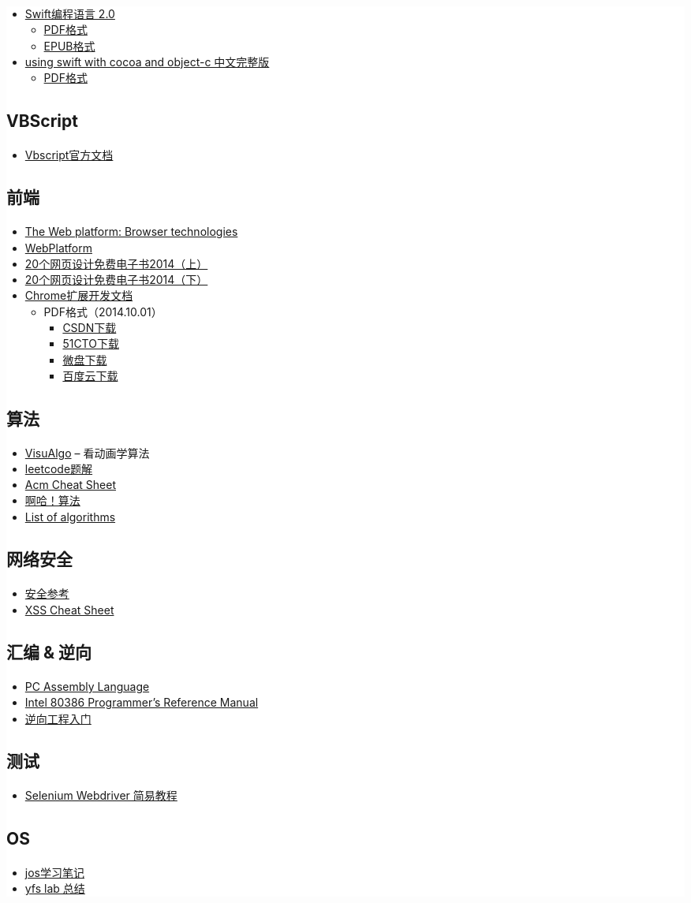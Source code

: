 + [Swift编程语言 2.0](http://wiki.jikexueyuan.com/project/swift/)
  + [PDF格式](http://wiki.jikexueyuan.com/download/swift/pdf/)
  + [EPUB格式](http://wiki.jikexueyuan.com/download/swift/epub/)
+ [using swift with cocoa and object-c 中文完整版](https://github.com/CocoaChina-editors/Welcome-to-Swift/blob/master/UsingSwiftwithCocoaandObjective-C%E4%B8%AD%E6%96%87%E6%89%8B%E5%86%8C.md)
  + [PDF格式](http://vdisk.weibo.com/s/EhsPPzRRQHNd)

## VBScript

+ [Vbscript官方文档](http://www.jb51.net/books/239.html)

## 前端

+ [The Web platform: Browser technologies](https://platform.html5.org/)
+ [WebPlatform](https://docs.webplatform.org/wiki/tutorials)
+ [20个网页设计免费电子书2014（上）](http://www.jianshu.com/p/c39c1caa25b6)
+ [20个网页设计免费电子书2014（下）](http://www.jianshu.com/p/4fc08bc158b1)
+ [Chrome扩展开发文档](http://open.chrome.360.cn/extension_dev/overview.html)
  + PDF格式（2014.10.01）
    + [CSDN下载](http://download.csdn.net/detail/wizardforcel/7995167)
    + [51CTO下载](http://down.51cto.com/data/1878981)
    + [微盘下载](http://vdisk.weibo.com/s/qaz38y4NnoOCE)
    + [百度云下载](http://pan.baidu.com/s/1jG5pnwi)

## 算法

+ [VisuAlgo](http://visualgo.net/) – 看动画学算法
+ [leetcode题解](https://github.com/soulmachine/leetcode)
+ [Acm Cheat Sheet](https://github.com/soulmachine/acm-cheat-sheet)
+ [啊哈！算法](http://www.cnblogs.com/ahalei/category/554795.html)
+ [List of algorithms](http://en.wikipedia.org/wiki/List_of_algorithms)

## 网络安全

+ [安全参考](http://www.hackcto.com/)
+ [XSS Cheat Sheet](http://drops.wooyun.org/tips/1955)

## 汇编 & 逆向

+ [PC Assembly Language](http://www.drpaulcarter.com/pcasm/)
+ [Intel 80386 Programmer’s Reference Manual](http://www.logix.cz/michal/doc/i386/)
+ [逆向工程入门](http://zhuanlan.zhihu.com/wooyun/19810488)

## 测试

+ [Selenium Webdriver 简易教程](http://www.flygon.net/selenium-webdriver)

## OS

+ [jos学习笔记](http://blog.csdn.net/roger__wong/article/details/8373719)
+ [yfs lab 总结](http://www.flygon.net/yfs-lab)

